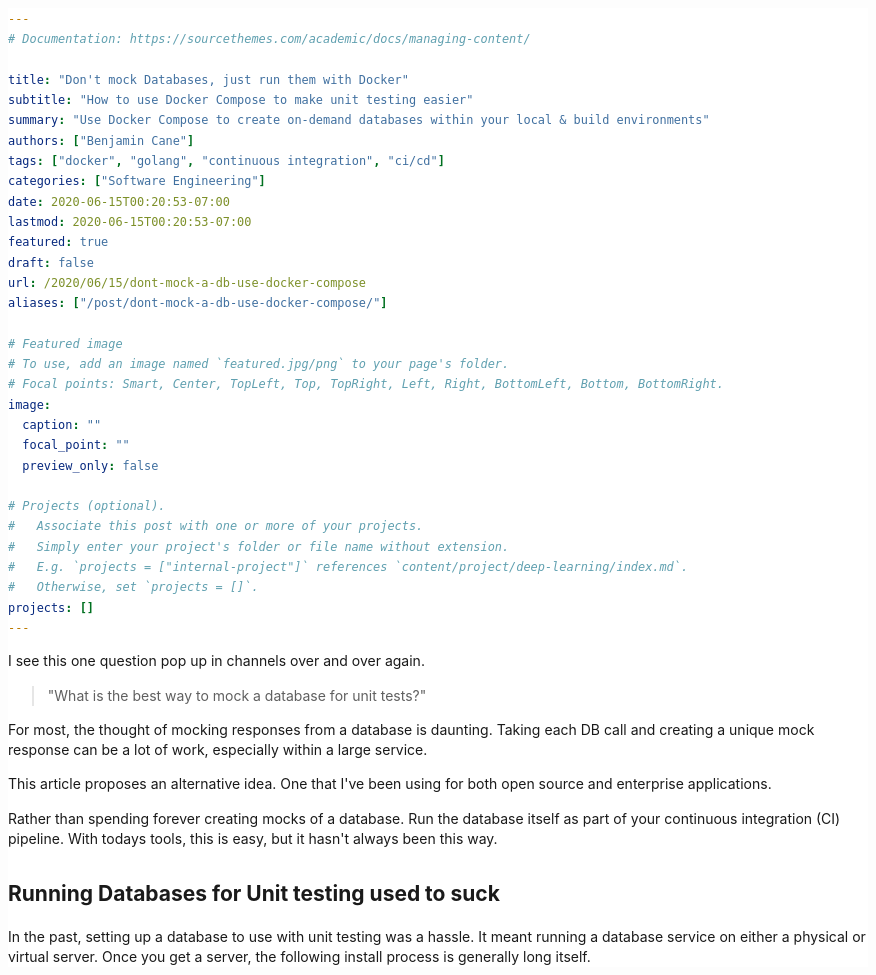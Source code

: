 ```yaml
---
# Documentation: https://sourcethemes.com/academic/docs/managing-content/

title: "Don't mock Databases, just run them with Docker"
subtitle: "How to use Docker Compose to make unit testing easier"
summary: "Use Docker Compose to create on-demand databases within your local & build environments"
authors: ["Benjamin Cane"]
tags: ["docker", "golang", "continuous integration", "ci/cd"]
categories: ["Software Engineering"]
date: 2020-06-15T00:20:53-07:00
lastmod: 2020-06-15T00:20:53-07:00
featured: true
draft: false
url: /2020/06/15/dont-mock-a-db-use-docker-compose
aliases: ["/post/dont-mock-a-db-use-docker-compose/"]

# Featured image
# To use, add an image named `featured.jpg/png` to your page's folder.
# Focal points: Smart, Center, TopLeft, Top, TopRight, Left, Right, BottomLeft, Bottom, BottomRight.
image:
  caption: ""
  focal_point: ""
  preview_only: false

# Projects (optional).
#   Associate this post with one or more of your projects.
#   Simply enter your project's folder or file name without extension.
#   E.g. `projects = ["internal-project"]` references `content/project/deep-learning/index.md`.
#   Otherwise, set `projects = []`.
projects: []
---
```


I see this one question pop up in channels over and over again. 

> "What is the best way to mock a database for unit tests?"

For most, the thought of mocking responses from a database is daunting. Taking each DB call and creating a unique mock response can be a lot of work, especially within a large service.

This article proposes an alternative idea. One that I've been using for both open source and enterprise applications. 

Rather than spending forever creating mocks of a database. Run the database itself as part of your continuous integration (CI) pipeline. With todays tools, this is easy, but it hasn't always been this way.

## Running Databases for Unit testing used to suck

In the past, setting up a database to use with unit testing was a hassle. It meant running a database service on either a physical or virtual server. Once you get a server, the following install process is generally long itself.
